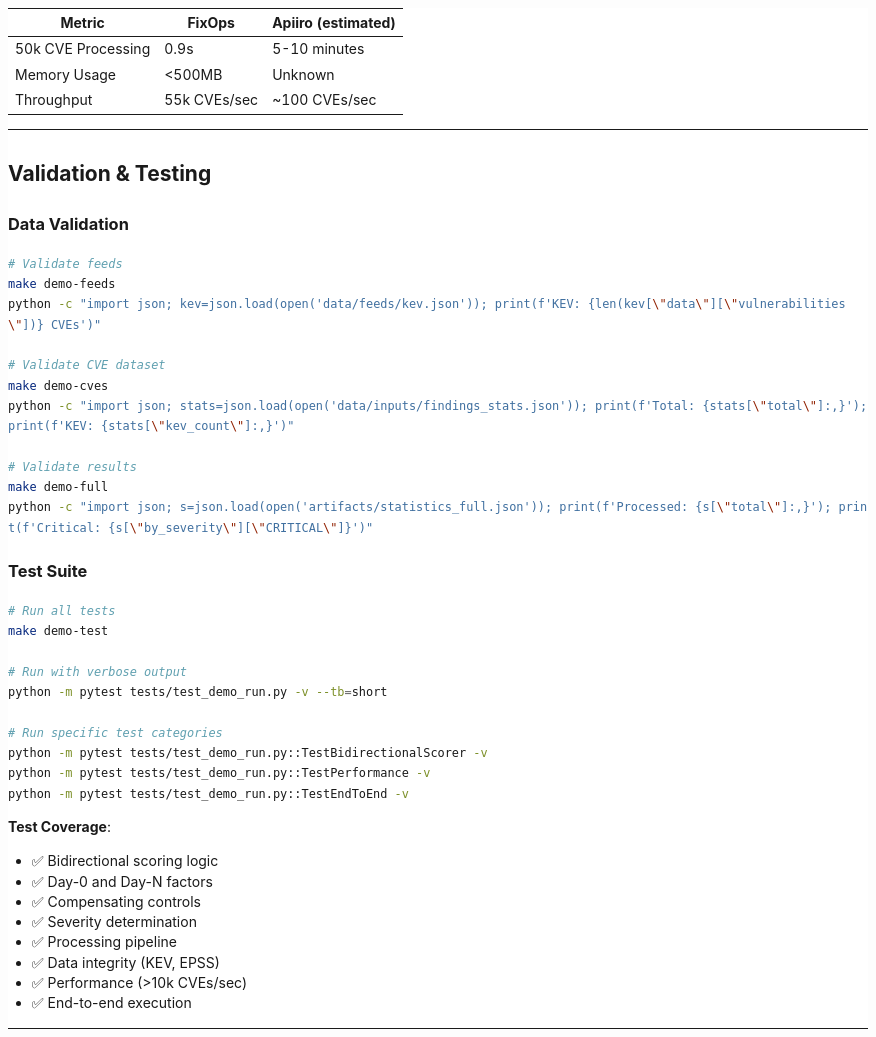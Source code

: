 | Metric | FixOps | Apiiro (estimated) |
|--------|--------|-------------------|
| 50k CVE Processing | 0.9s | 5-10 minutes |
| Memory Usage | <500MB | Unknown |
| Throughput | 55k CVEs/sec | ~100 CVEs/sec |

---

## Validation & Testing

### Data Validation

```bash
# Validate feeds
make demo-feeds
python -c "import json; kev=json.load(open('data/feeds/kev.json')); print(f'KEV: {len(kev[\"data\"][\"vulnerabilities\"])} CVEs')"

# Validate CVE dataset
make demo-cves
python -c "import json; stats=json.load(open('data/inputs/findings_stats.json')); print(f'Total: {stats[\"total\"]:,}'); print(f'KEV: {stats[\"kev_count\"]:,}')"

# Validate results
make demo-full
python -c "import json; s=json.load(open('artifacts/statistics_full.json')); print(f'Processed: {s[\"total\"]:,}'); print(f'Critical: {s[\"by_severity\"][\"CRITICAL\"]}')"
```

### Test Suite

```bash
# Run all tests
make demo-test

# Run with verbose output
python -m pytest tests/test_demo_run.py -v --tb=short

# Run specific test categories
python -m pytest tests/test_demo_run.py::TestBidirectionalScorer -v
python -m pytest tests/test_demo_run.py::TestPerformance -v
python -m pytest tests/test_demo_run.py::TestEndToEnd -v
```

**Test Coverage**:
- ✅ Bidirectional scoring logic
- ✅ Day-0 and Day-N factors
- ✅ Compensating controls
- ✅ Severity determination
- ✅ Processing pipeline
- ✅ Data integrity (KEV, EPSS)
- ✅ Performance (>10k CVEs/sec)
- ✅ End-to-end execution

---